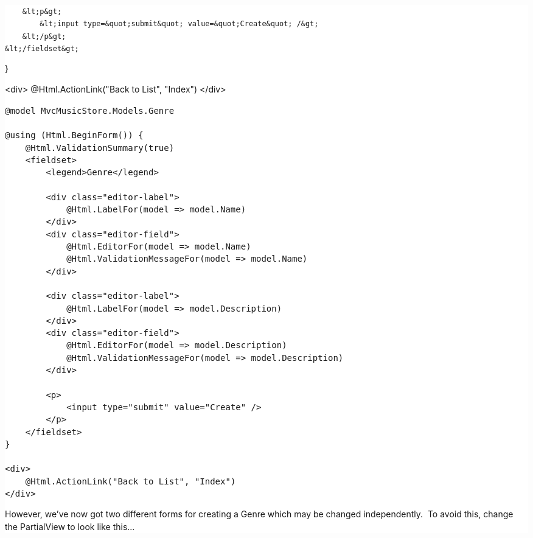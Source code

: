         &lt;p&gt;
            &lt;input type=&quot;submit&quot; value=&quot;Create&quot; /&gt;
        &lt;/p&gt;
    &lt;/fieldset&gt;
}

&lt;div&gt;
    @Html.ActionLink(&quot;Back to List&quot;, &quot;Index&quot;)
&lt;/div&gt;
</pre>
<div class="preview">
<pre class="js">@model&nbsp;MvcMusicStore.Models.Genre&nbsp;
&nbsp;
@using&nbsp;(Html.BeginForm())&nbsp;<span class="js__brace">{</span>&nbsp;
&nbsp;&nbsp;&nbsp;&nbsp;@Html.ValidationSummary(true)&nbsp;
&nbsp;&nbsp;&nbsp;&nbsp;&lt;fieldset&gt;&nbsp;
&nbsp;&nbsp;&nbsp;&nbsp;&nbsp;&nbsp;&nbsp;&nbsp;&lt;legend&gt;Genre&lt;/legend&gt;&nbsp;
&nbsp;
&nbsp;&nbsp;&nbsp;&nbsp;&nbsp;&nbsp;&nbsp;&nbsp;&lt;div&nbsp;class=<span class="js__string">&quot;editor-label&quot;</span>&gt;&nbsp;
&nbsp;&nbsp;&nbsp;&nbsp;&nbsp;&nbsp;&nbsp;&nbsp;&nbsp;&nbsp;&nbsp;&nbsp;@Html.LabelFor(model&nbsp;=&gt;&nbsp;model.Name)&nbsp;
&nbsp;&nbsp;&nbsp;&nbsp;&nbsp;&nbsp;&nbsp;&nbsp;&lt;/div&gt;&nbsp;
&nbsp;&nbsp;&nbsp;&nbsp;&nbsp;&nbsp;&nbsp;&nbsp;&lt;div&nbsp;class=<span class="js__string">&quot;editor-field&quot;</span>&gt;&nbsp;
&nbsp;&nbsp;&nbsp;&nbsp;&nbsp;&nbsp;&nbsp;&nbsp;&nbsp;&nbsp;&nbsp;&nbsp;@Html.EditorFor(model&nbsp;=&gt;&nbsp;model.Name)&nbsp;
&nbsp;&nbsp;&nbsp;&nbsp;&nbsp;&nbsp;&nbsp;&nbsp;&nbsp;&nbsp;&nbsp;&nbsp;@Html.ValidationMessageFor(model&nbsp;=&gt;&nbsp;model.Name)&nbsp;
&nbsp;&nbsp;&nbsp;&nbsp;&nbsp;&nbsp;&nbsp;&nbsp;&lt;/div&gt;&nbsp;
&nbsp;
&nbsp;&nbsp;&nbsp;&nbsp;&nbsp;&nbsp;&nbsp;&nbsp;&lt;div&nbsp;class=<span class="js__string">&quot;editor-label&quot;</span>&gt;&nbsp;
&nbsp;&nbsp;&nbsp;&nbsp;&nbsp;&nbsp;&nbsp;&nbsp;&nbsp;&nbsp;&nbsp;&nbsp;@Html.LabelFor(model&nbsp;=&gt;&nbsp;model.Description)&nbsp;
&nbsp;&nbsp;&nbsp;&nbsp;&nbsp;&nbsp;&nbsp;&nbsp;&lt;/div&gt;&nbsp;
&nbsp;&nbsp;&nbsp;&nbsp;&nbsp;&nbsp;&nbsp;&nbsp;&lt;div&nbsp;class=<span class="js__string">&quot;editor-field&quot;</span>&gt;&nbsp;
&nbsp;&nbsp;&nbsp;&nbsp;&nbsp;&nbsp;&nbsp;&nbsp;&nbsp;&nbsp;&nbsp;&nbsp;@Html.EditorFor(model&nbsp;=&gt;&nbsp;model.Description)&nbsp;
&nbsp;&nbsp;&nbsp;&nbsp;&nbsp;&nbsp;&nbsp;&nbsp;&nbsp;&nbsp;&nbsp;&nbsp;@Html.ValidationMessageFor(model&nbsp;=&gt;&nbsp;model.Description)&nbsp;
&nbsp;&nbsp;&nbsp;&nbsp;&nbsp;&nbsp;&nbsp;&nbsp;&lt;/div&gt;&nbsp;
&nbsp;
&nbsp;&nbsp;&nbsp;&nbsp;&nbsp;&nbsp;&nbsp;&nbsp;&lt;p&gt;&nbsp;
&nbsp;&nbsp;&nbsp;&nbsp;&nbsp;&nbsp;&nbsp;&nbsp;&nbsp;&nbsp;&nbsp;&nbsp;&lt;input&nbsp;type=<span class="js__string">&quot;submit&quot;</span>&nbsp;value=<span class="js__string">&quot;Create&quot;</span>&nbsp;/&gt;&nbsp;
&nbsp;&nbsp;&nbsp;&nbsp;&nbsp;&nbsp;&nbsp;&nbsp;&lt;/p&gt;&nbsp;
&nbsp;&nbsp;&nbsp;&nbsp;&lt;/fieldset&gt;&nbsp;
<span class="js__brace">}</span>&nbsp;
&nbsp;
&lt;div&gt;&nbsp;
&nbsp;&nbsp;&nbsp;&nbsp;@Html.ActionLink(<span class="js__string">&quot;Back&nbsp;to&nbsp;List&quot;</span>,&nbsp;<span class="js__string">&quot;Index&quot;</span>)&nbsp;
&lt;/div&gt;&nbsp;
</pre>
</div>
</div>
</div>
<div class="endscriptcode">However, we&rsquo;ve now got two different forms for creating a Genre which may be changed independently.&nbsp; To avoid this, change the PartialView to look like this&hellip;</div>
<div class="endscriptcode"></div>
